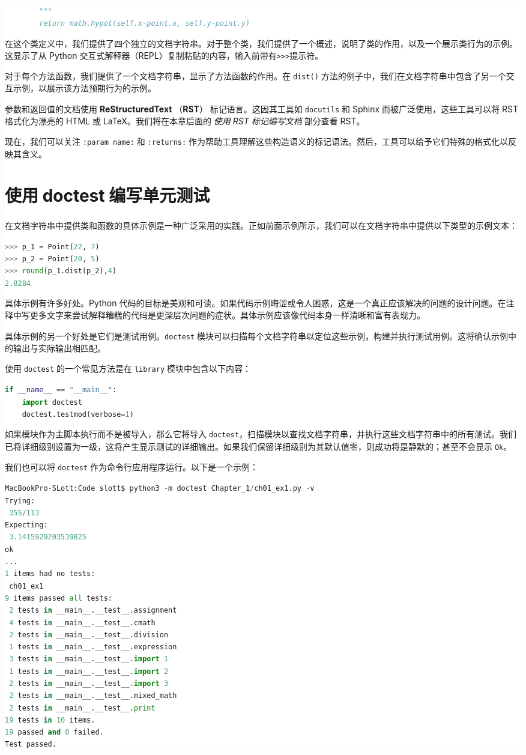 ```py
        """
        return math.hypot(self.x-point.x, self.y-point.y)
```

在这个类定义中，我们提供了四个独立的文档字符串。对于整个类，我们提供了一个概述，说明了类的作用，以及一个展示类行为的示例。这显示了从 Python 交互式解释器（REPL）复制粘贴的内容，输入前带有`>>>`提示符。

对于每个方法函数，我们提供了一个文档字符串，显示了方法函数的作用。在 `dist()` 方法的例子中，我们在文档字符串中包含了另一个交互示例，以展示该方法预期行为的示例。

参数和返回值的文档使用 **ReStructuredText** （**RST**） 标记语言。这因其工具如 `docutils` 和 Sphinx 而被广泛使用，这些工具可以将 RST 格式化为漂亮的 HTML 或 LaTeX。我们将在本章后面的 *使用 RST 标记编写文档* 部分查看 RST。

现在，我们可以关注 `:param name:` 和 `:returns:` 作为帮助工具理解这些构造语义的标记语法。然后，工具可以给予它们特殊的格式化以反映其含义。

# 使用 doctest 编写单元测试

在文档字符串中提供类和函数的具体示例是一种广泛采用的实践。正如前面示例所示，我们可以在文档字符串中提供以下类型的示例文本：

```py
>>> p_1 = Point(22, 7)
>>> p_2 = Point(20, 5)
>>> round(p_1.dist(p_2),4)
2.8284
```

具体示例有许多好处。Python 代码的目标是美观和可读。如果代码示例晦涩或令人困惑，这是一个真正应该解决的问题的设计问题。在注释中写更多文字来尝试解释糟糕的代码是更深层次问题的症状。具体示例应该像代码本身一样清晰和富有表现力。

具体示例的另一个好处是它们是测试用例。`doctest` 模块可以扫描每个文档字符串以定位这些示例，构建并执行测试用例。这将确认示例中的输出与实际输出相匹配。

使用 `doctest` 的一个常见方法是在 `library` 模块中包含以下内容：

```py
if __name__ == "__main__":
    import doctest
    doctest.testmod(verbose=1)
```

如果模块作为主脚本执行而不是被导入，那么它将导入 `doctest`，扫描模块以查找文档字符串，并执行这些文档字符串中的所有测试。我们已将详细级别设置为一级，这将产生显示测试的详细输出。如果我们保留详细级别为其默认值零，则成功将是静默的；甚至不会显示 `Ok`。

我们也可以将 `doctest` 作为命令行应用程序运行。以下是一个示例：

```py
MacBookPro-SLott:Code slott$ python3 -m doctest Chapter_1/ch01_ex1.py -v
Trying:
 355/113
Expecting:
 3.1415929203539825
ok
...
1 items had no tests:
 ch01_ex1
9 items passed all tests:
 2 tests in __main__.__test__.assignment
 4 tests in __main__.__test__.cmath
 2 tests in __main__.__test__.division
 1 tests in __main__.__test__.expression
 3 tests in __main__.__test__.import 1
 1 tests in __main__.__test__.import 2
 2 tests in __main__.__test__.import 3
 2 tests in __main__.__test__.mixed_math
 2 tests in __main__.__test__.print
19 tests in 10 items.
19 passed and 0 failed.
Test passed.

```
